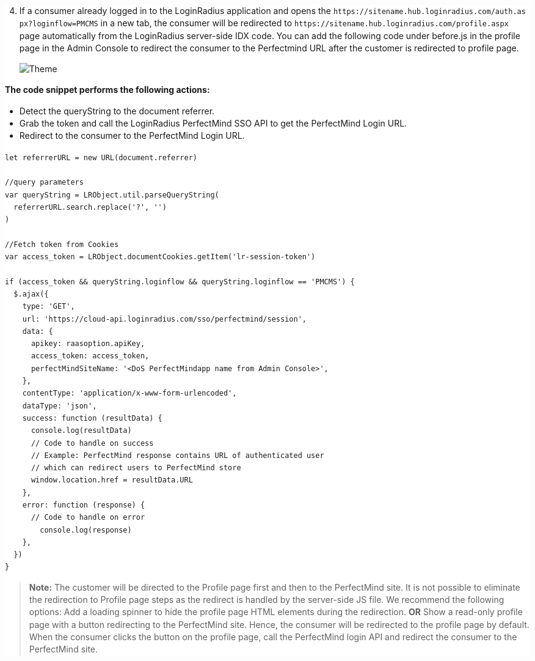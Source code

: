 4.  If a consumer already logged in to the LoginRadius application and opens the `https://sitename.hub.loginradius.com/auth.aspx?loginflow=PMCMS` in a new tab, the consumer will be redirected to `https://sitename.hub.loginradius.com/profile.aspx` page automatically from the LoginRadius server-side IDX code. You can add the following code under before.js in the profile page in the Admin Console to redirect the consumer to the Perfectmind URL after the customer is redirected to profile page.

    ![Theme](https://apidocs.lrcontent.com/images/unnamed-3_2914861a9f9b7b28b38.44503765.png "Basic theme")

**The code snippet performs the following actions:**

- Detect the queryString to the document referrer.
- Grab the token and call the LoginRadius PerfectMind SSO API to get the PerfectMind Login URL.
- Redirect to the consumer to the PerfectMind Login URL.

```
let referrerURL = new URL(document.referrer)

//query parameters
var queryString = LRObject.util.parseQueryString(
  referrerURL.search.replace('?', '')
)

//Fetch token from Cookies
var access_token = LRObject.documentCookies.getItem('lr-session-token')

if (access_token && queryString.loginflow && queryString.loginflow == 'PMCMS') {
  $.ajax({
    type: 'GET',
    url: 'https://cloud-api.loginradius.com/sso/perfectmind/session',
    data: {
      apikey: raasoption.apiKey,
      access_token: access_token,
      perfectMindSiteName: '<DoS PerfectMindapp name from Admin Console>',
    },
    contentType: 'application/x-www-form-urlencoded',
    dataType: 'json',
    success: function (resultData) {
      console.log(resultData)
      // Code to handle on success
      // Example: PerfectMind response contains URL of authenticated user
      // which can redirect users to PerfectMind store
      window.location.href = resultData.URL
    },
    error: function (response) {
      // Code to handle on error
        console.log(response)
    },
  })
}

```

> **Note:** The customer will be directed to the Profile page first and then to the PerfectMind site. It is not possible to eliminate the redirection to Profile page steps as the redirect is handled by the server-side JS file. We recommend the following options:   Add a loading spinner to hide the profile page HTML elements during the redirection. **OR**  Show a read-only profile page with a button redirecting to the PerfectMind site. Hence, the consumer will be redirected to the profile page by default. When the consumer clicks the button on the profile page, call the PerfectMind login API and redirect the consumer to the PerfectMind site.
